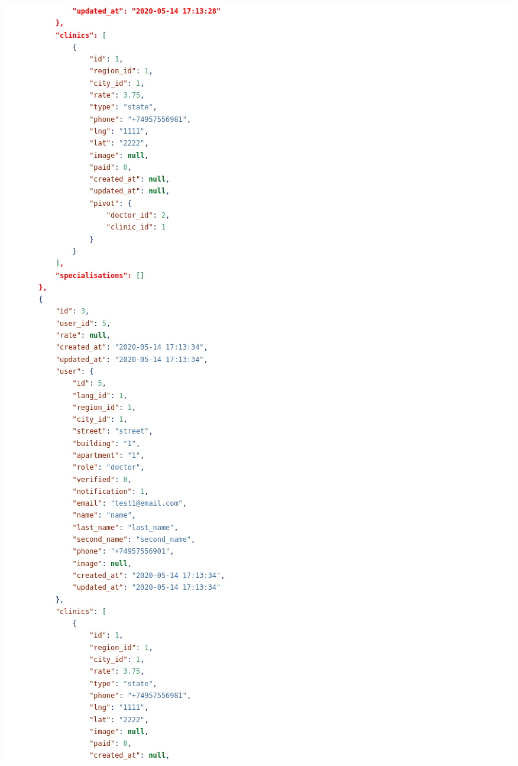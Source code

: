 ```json
                "updated_at": "2020-05-14 17:13:28"
            },
            "clinics": [
                {
                    "id": 1,
                    "region_id": 1,
                    "city_id": 1,
                    "rate": 3.75,
                    "type": "state",
                    "phone": "+74957556981",
                    "lng": "1111",
                    "lat": "2222",
                    "image": null,
                    "paid": 0,
                    "created_at": null,
                    "updated_at": null,
                    "pivot": {
                        "doctor_id": 2,
                        "clinic_id": 1
                    }
                }
            ],
            "specialisations": []
        },
        {
            "id": 3,
            "user_id": 5,
            "rate": null,
            "created_at": "2020-05-14 17:13:34",
            "updated_at": "2020-05-14 17:13:34",
            "user": {
                "id": 5,
                "lang_id": 1,
                "region_id": 1,
                "city_id": 1,
                "street": "street",
                "building": "1",
                "apartment": "1",
                "role": "doctor",
                "verified": 0,
                "notification": 1,
                "email": "test1@email.com",
                "name": "name",
                "last_name": "last_name",
                "second_name": "second_name",
                "phone": "+74957556901",
                "image": null,
                "created_at": "2020-05-14 17:13:34",
                "updated_at": "2020-05-14 17:13:34"
            },
            "clinics": [
                {
                    "id": 1,
                    "region_id": 1,
                    "city_id": 1,
                    "rate": 3.75,
                    "type": "state",
                    "phone": "+74957556981",
                    "lng": "1111",
                    "lat": "2222",
                    "image": null,
                    "paid": 0,
                    "created_at": null,
```
